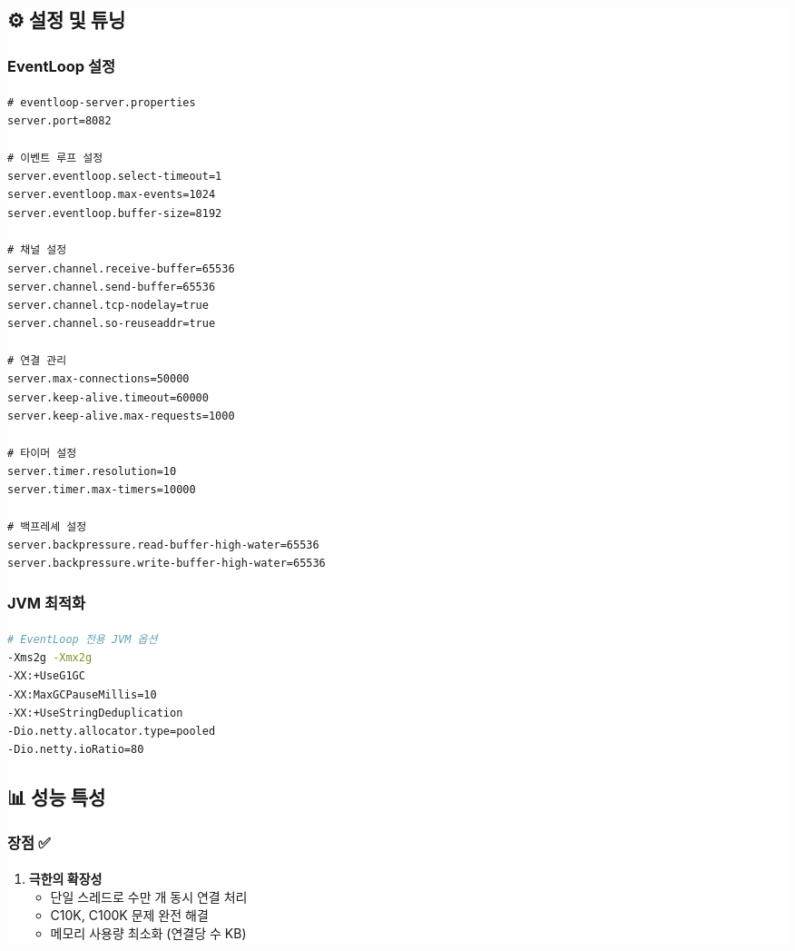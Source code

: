 ## ⚙️ 설정 및 튜닝

### EventLoop 설정
```properties
# eventloop-server.properties
server.port=8082

# 이벤트 루프 설정
server.eventloop.select-timeout=1
server.eventloop.max-events=1024
server.eventloop.buffer-size=8192

# 채널 설정
server.channel.receive-buffer=65536
server.channel.send-buffer=65536
server.channel.tcp-nodelay=true
server.channel.so-reuseaddr=true

# 연결 관리
server.max-connections=50000
server.keep-alive.timeout=60000
server.keep-alive.max-requests=1000

# 타이머 설정
server.timer.resolution=10
server.timer.max-timers=10000

# 백프레셰 설정
server.backpressure.read-buffer-high-water=65536
server.backpressure.write-buffer-high-water=65536
```

### JVM 최적화
```bash
# EventLoop 전용 JVM 옵션
-Xms2g -Xmx2g
-XX:+UseG1GC
-XX:MaxGCPauseMillis=10
-XX:+UseStringDeduplication
-Dio.netty.allocator.type=pooled
-Dio.netty.ioRatio=80
```

## 📊 성능 특성

### 장점 ✅

1. **극한의 확장성**
   - 단일 스레드로 수만 개 동시 연결 처리
   - C10K, C100K 문제 완전 해결
   - 메모리 사용량 최소화 (연결당 수 KB)
